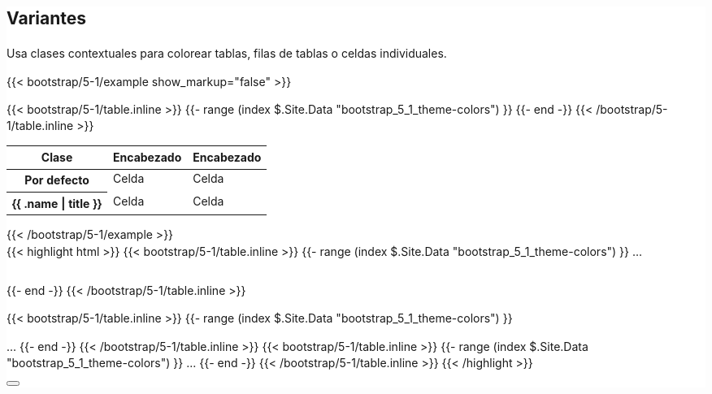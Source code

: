 ## Variantes

Usa clases contextuales para colorear tablas, filas de tablas o celdas individuales.

{{< bootstrap/5-1/example show_markup="false" >}}
  <table class="table">
    <thead>
      <tr>
        <th scope="col">Clase</th>
        <th scope="col">Encabezado</th>
        <th scope="col">Encabezado</th>
      </tr>
    </thead>
    <tbody>
      <tr>
        <th scope="row">Por defecto</th>
        <td>Celda</td>
        <td>Celda</td>
      </tr>
      {{< bootstrap/5-1/table.inline >}}
      {{- range (index $.Site.Data "bootstrap_5_1_theme-colors") }}
        <tr class="table-{{ .name }}">
          <th scope="row">{{ .name | title }}</th>
          <td>Celda</td>
          <td>Celda</td>
        </tr>
      {{- end -}}
      {{< /bootstrap/5-1/table.inline >}}
    </tbody>
  </table>
{{< /bootstrap/5-1/example >}}

<div class="code-block relative mt-6 first:mt-0 group/code">
  <div>
{{< highlight html >}}
{{< bootstrap/5-1/table.inline >}}
{{- range (index $.Site.Data "bootstrap_5_1_theme-colors") }}
<table class="table-{{ .name }}">...</table>
{{- end -}}
{{< /bootstrap/5-1/table.inline >}}

{{< bootstrap/5-1/table.inline >}}
{{- range (index $.Site.Data "bootstrap_5_1_theme-colors") }}
<tr class="table-{{ .name }}">...</tr>
{{- end -}}
{{< /bootstrap/5-1/table.inline >}}


<tr>{{< bootstrap/5-1/table.inline >}}
{{- range (index $.Site.Data "bootstrap_5_1_theme-colors") }}
  <td class="table-{{ .name }}">...</td>
{{- end -}}
{{< /bootstrap/5-1/table.inline >}}
</tr>
{{< /highlight >}}
  </div>
  <div class="opacity-0 transition group-hover/code:opacity-100 flex gap-1 absolute m-[11px] right-0 top-0">
    <button
      class="code-copy-btn group/copybtn transition-all active:opacity-50 bg-primary-700/5 border border-black/5 text-gray-600 hover:text-gray-900 rounded-md p-1.5 dark:bg-primary-300/10 dark:border-white/10 dark:text-gray-400 dark:hover:text-gray-50"
      title="Copiar código"
    >
      <div class="group-[.copied]/copybtn:hidden copy-icon pointer-events-none h-4 w-4"></div>